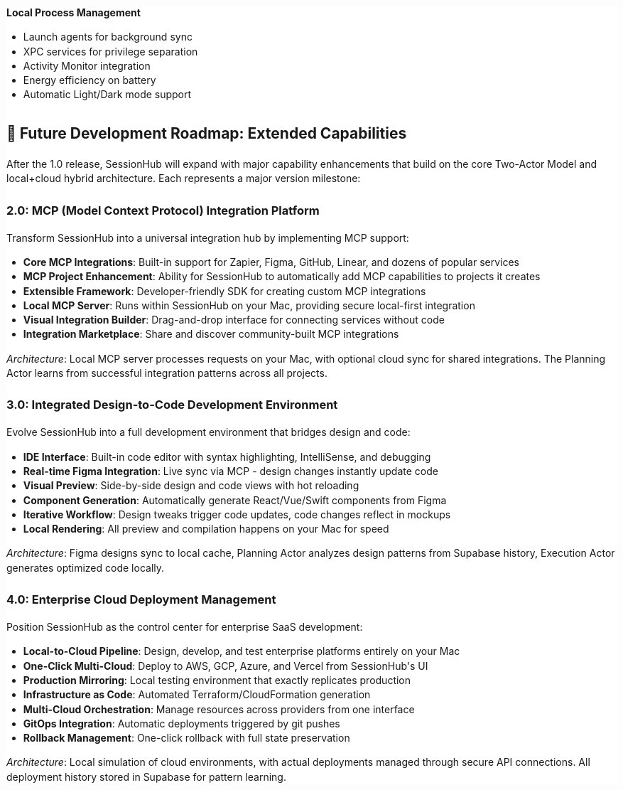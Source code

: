 **Local Process Management**
- Launch agents for background sync
- XPC services for privilege separation
- Activity Monitor integration
- Energy efficiency on battery
- Automatic Light/Dark mode support

## 🚀 Future Development Roadmap: Extended Capabilities

After the 1.0 release, SessionHub will expand with major capability enhancements that build on the core Two-Actor Model and local+cloud hybrid architecture. Each represents a major version milestone:

### 2.0: MCP (Model Context Protocol) Integration Platform
Transform SessionHub into a universal integration hub by implementing MCP support:

- **Core MCP Integrations**: Built-in support for Zapier, Figma, GitHub, Linear, and dozens of popular services
- **MCP Project Enhancement**: Ability for SessionHub to automatically add MCP capabilities to projects it creates
- **Extensible Framework**: Developer-friendly SDK for creating custom MCP integrations
- **Local MCP Server**: Runs within SessionHub on your Mac, providing secure local-first integration
- **Visual Integration Builder**: Drag-and-drop interface for connecting services without code
- **Integration Marketplace**: Share and discover community-built MCP integrations

*Architecture*: Local MCP server processes requests on your Mac, with optional cloud sync for shared integrations. The Planning Actor learns from successful integration patterns across all projects.

### 3.0: Integrated Design-to-Code Development Environment
Evolve SessionHub into a full development environment that bridges design and code:

- **IDE Interface**: Built-in code editor with syntax highlighting, IntelliSense, and debugging
- **Real-time Figma Integration**: Live sync via MCP - design changes instantly update code
- **Visual Preview**: Side-by-side design and code views with hot reloading
- **Component Generation**: Automatically generate React/Vue/Swift components from Figma
- **Iterative Workflow**: Design tweaks trigger code updates, code changes reflect in mockups
- **Local Rendering**: All preview and compilation happens on your Mac for speed

*Architecture*: Figma designs sync to local cache, Planning Actor analyzes design patterns from Supabase history, Execution Actor generates optimized code locally.

### 4.0: Enterprise Cloud Deployment Management
Position SessionHub as the control center for enterprise SaaS development:

- **Local-to-Cloud Pipeline**: Design, develop, and test enterprise platforms entirely on your Mac
- **One-Click Multi-Cloud**: Deploy to AWS, GCP, Azure, and Vercel from SessionHub's UI
- **Production Mirroring**: Local testing environment that exactly replicates production
- **Infrastructure as Code**: Automated Terraform/CloudFormation generation
- **Multi-Cloud Orchestration**: Manage resources across providers from one interface
- **GitOps Integration**: Automatic deployments triggered by git pushes
- **Rollback Management**: One-click rollback with full state preservation

*Architecture*: Local simulation of cloud environments, with actual deployments managed through secure API connections. All deployment history stored in Supabase for pattern learning.
